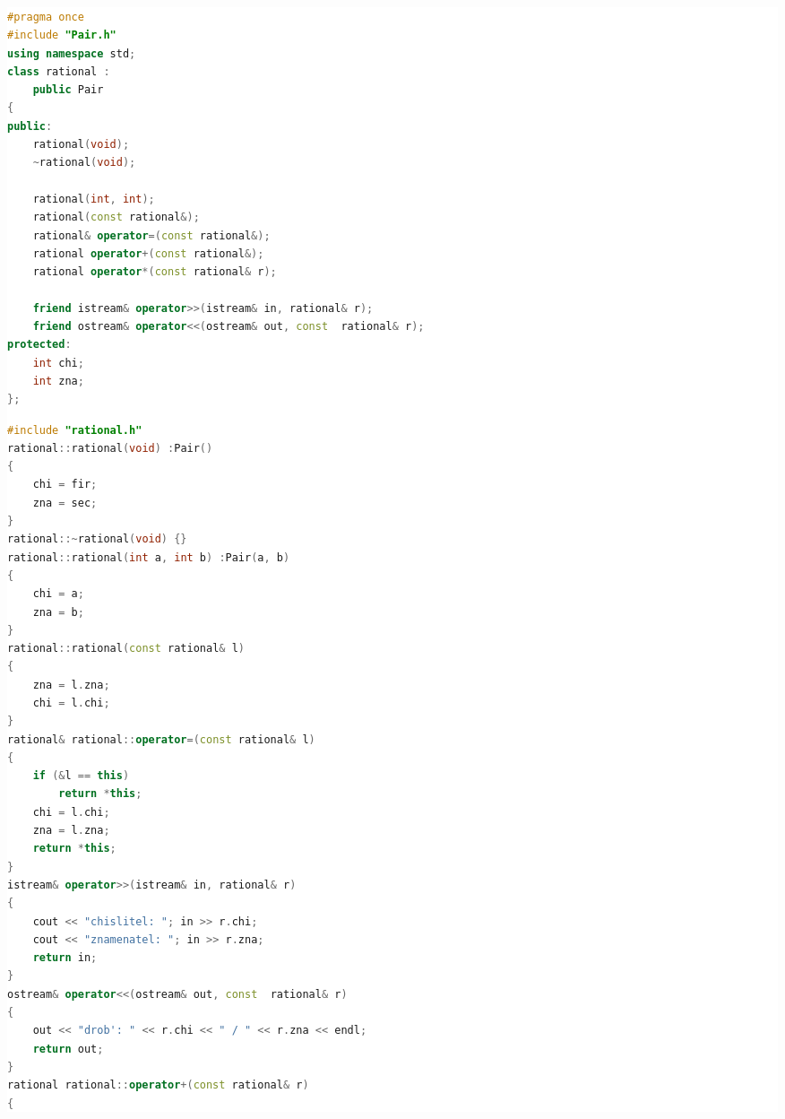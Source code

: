~~~cpp
#pragma once
#include "Pair.h"
using namespace std;
class rational :
    public Pair
{
public:
    rational(void);
    ~rational(void);

    rational(int, int);
    rational(const rational&);
    rational& operator=(const rational&);
    rational operator+(const rational&);
    rational operator*(const rational& r);

    friend istream& operator>>(istream& in, rational& r);
    friend ostream& operator<<(ostream& out, const  rational& r);
protected:
    int chi;
    int zna;
};

~~~

~~~cpp
#include "rational.h"
rational::rational(void) :Pair()
{
	chi = fir;
	zna = sec;
}
rational::~rational(void) {}
rational::rational(int a, int b) :Pair(a, b)
{
	chi = a;
	zna = b;
}
rational::rational(const rational& l)
{
	zna = l.zna;
	chi = l.chi;
}
rational& rational::operator=(const rational& l)
{
	if (&l == this)
		return *this;
	chi = l.chi;
	zna = l.zna;
	return *this;
}
istream& operator>>(istream& in, rational& r)
{
	cout << "chislitel: "; in >> r.chi;
	cout << "znamenatel: "; in >> r.zna;
	return in;
}
ostream& operator<<(ostream& out, const  rational& r)
{
	out << "drob': " << r.chi << " / " << r.zna << endl;
	return out;
}
rational rational::operator+(const rational& r)
{
~~~